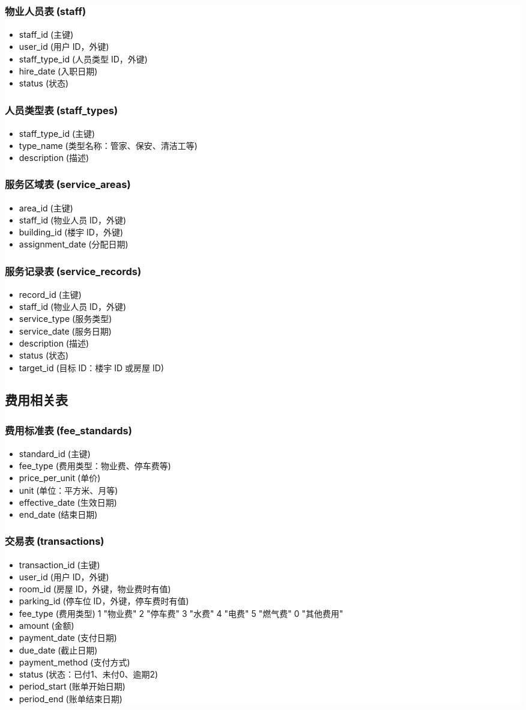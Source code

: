 ### 物业人员表 (staff)

- staff_id (主键)
- user_id (用户 ID，外键)
- staff_type_id (人员类型 ID，外键)
- hire_date (入职日期)
- status (状态)

### 人员类型表 (staff_types)

- staff_type_id (主键)
- type_name (类型名称：管家、保安、清洁工等)
- description (描述)

### 服务区域表 (service_areas)

- area_id (主键)
- staff_id (物业人员 ID，外键)
- building_id (楼宇 ID，外键)
- assignment_date (分配日期)

### 服务记录表 (service_records)

- record_id (主键)
- staff_id (物业人员 ID，外键)
- service_type (服务类型)
- service_date (服务日期)
- description (描述)
- status (状态)
- target_id (目标 ID：楼宇 ID 或房屋 ID)

## 费用相关表

### 费用标准表 (fee_standards)

- standard_id (主键)
- fee_type (费用类型：物业费、停车费等)
- price_per_unit (单价)
- unit (单位：平方米、月等)
- effective_date (生效日期)
- end_date (结束日期)

### 交易表 (transactions)

- transaction_id (主键)
- user_id (用户 ID，外键)
- room_id (房屋 ID，外键，物业费时有值)
- parking_id (停车位 ID，外键，停车费时有值)
- fee_type (费用类型)
  1 "物业费"
  2 "停车费"
  3 "水费"
  4 "电费"
  5 "燃气费"
  0 "其他费用"
- amount (金额)
- payment_date (支付日期)
- due_date (截止日期)
- payment_method (支付方式)
- status (状态：已付1、未付0、逾期2)
- period_start (账单开始日期)
- period_end (账单结束日期)
